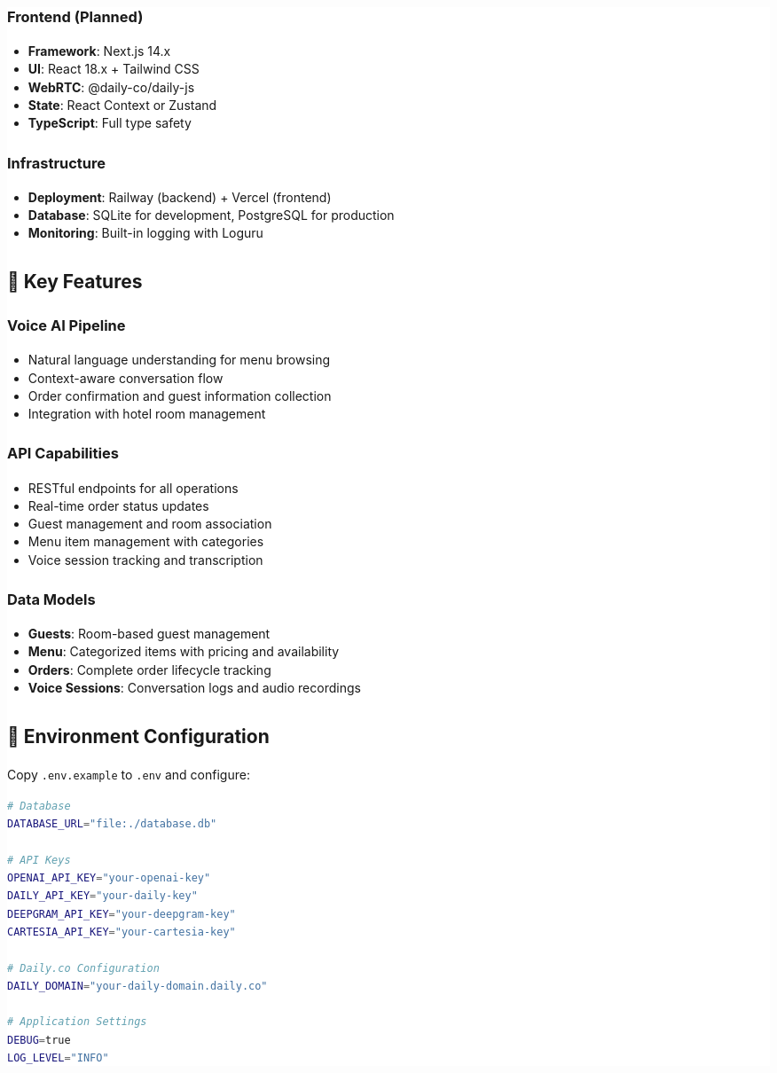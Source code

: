 ### Frontend (Planned)
- **Framework**: Next.js 14.x
- **UI**: React 18.x + Tailwind CSS
- **WebRTC**: @daily-co/daily-js
- **State**: React Context or Zustand
- **TypeScript**: Full type safety

### Infrastructure
- **Deployment**: Railway (backend) + Vercel (frontend)
- **Database**: SQLite for development, PostgreSQL for production
- **Monitoring**: Built-in logging with Loguru

## 🌟 Key Features

### Voice AI Pipeline
- Natural language understanding for menu browsing
- Context-aware conversation flow
- Order confirmation and guest information collection
- Integration with hotel room management

### API Capabilities
- RESTful endpoints for all operations
- Real-time order status updates
- Guest management and room association
- Menu item management with categories
- Voice session tracking and transcription

### Data Models
- **Guests**: Room-based guest management
- **Menu**: Categorized items with pricing and availability
- **Orders**: Complete order lifecycle tracking
- **Voice Sessions**: Conversation logs and audio recordings

## 🔐 Environment Configuration

Copy `.env.example` to `.env` and configure:

```bash
# Database
DATABASE_URL="file:./database.db"

# API Keys
OPENAI_API_KEY="your-openai-key"
DAILY_API_KEY="your-daily-key"
DEEPGRAM_API_KEY="your-deepgram-key"
CARTESIA_API_KEY="your-cartesia-key"

# Daily.co Configuration
DAILY_DOMAIN="your-daily-domain.daily.co"

# Application Settings
DEBUG=true
LOG_LEVEL="INFO"
```

